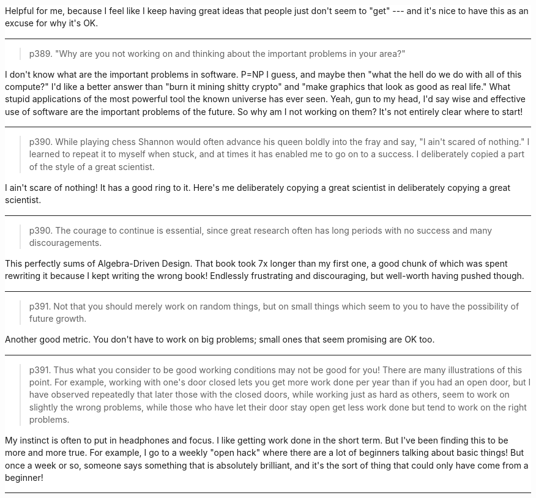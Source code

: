 Helpful for me, because I feel like I keep having great ideas that people just
don't seem to "get" --- and it's nice to have this as an excuse for why it's OK.

---

> p389. "Why are you not working on and thinking about the important problems in
> your area?"

I don't know what are the important problems in software. P=NP I guess, and
maybe then "what the hell do we do with all of this compute?" I'd like a better
answer than "burn it mining shitty crypto" and "make graphics that look as good
as real life." What stupid applications of the most powerful tool the known
universe has ever seen. Yeah, gun to my head, I'd say wise and effective use of
software are the important problems of the future. So why am I not working on
them? It's not entirely clear where to start!

---

> p390. While playing chess Shannon would often advance his queen boldly into
> the fray and say, "I ain't scared of nothing." I learned to repeat it to
> myself when stuck, and at times it has enabled me to go on to a success. I
> deliberately copied a part of the style of a great scientist.

I ain't scare of nothing! It has a good ring to it. Here's me deliberately
copying a great scientist in deliberately copying a great scientist.

---

> p390. The courage to continue is essential, since great research often has
> long periods with no success and many discouragements.

This perfectly sums of Algebra-Driven Design. That book took 7x longer than my
first one, a good chunk of which was spent rewriting it because I kept writing
the wrong book! Endlessly frustrating and discouraging, but well-worth having
pushed though.

---

> p391. Not that you should merely work on random things, but on small things
> which seem to you to have the possibility of future growth.

Another good metric. You don't have to work on big problems; small ones that
seem promising are OK too.

---

> p391. Thus what you consider to be good working conditions may not be good for
> you! There are many illustrations of this point. For example, working with
> one's door closed lets you get more work done per year than if you had an open
> door, but I have observed repeatedly that later those with the closed doors,
> while working just as hard as others, seem to work on slightly the wrong
> problems, while those who have let their door stay open get less work done but
> tend to work on the right problems.

My instinct is often to put in headphones and focus. I like getting work done in
the short term. But I've been finding this to be more and more true. For
example, I go to a weekly "open hack" where there are a lot of beginners talking
about basic things! But once a week or so, someone says something that is
absolutely brilliant, and it's the sort of thing that could only have come from
a beginner!

---